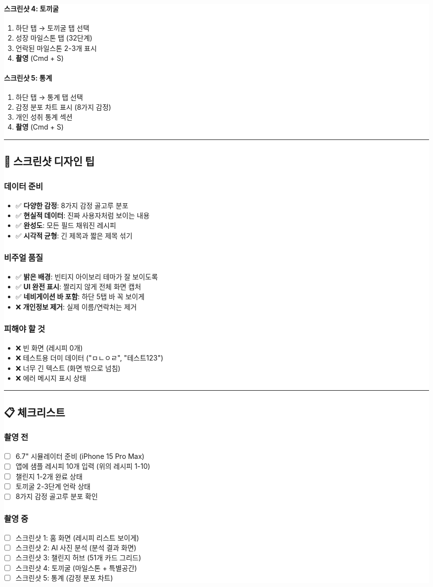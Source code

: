 #### 스크린샷 4: 토끼굴
1. 하단 탭 → 토끼굴 탭 선택
2. 성장 마일스톤 탭 (32단계)
3. 언락된 마일스톤 2-3개 표시
4. **촬영** (Cmd + S)

#### 스크린샷 5: 통계
1. 하단 탭 → 통계 탭 선택
2. 감정 분포 차트 표시 (8가지 감정)
3. 개인 성취 통계 섹션
4. **촬영** (Cmd + S)

---

## 🎨 스크린샷 디자인 팁

### 데이터 준비
- ✅ **다양한 감정**: 8가지 감정 골고루 분포
- ✅ **현실적 데이터**: 진짜 사용자처럼 보이는 내용
- ✅ **완성도**: 모든 필드 채워진 레시피
- ✅ **시각적 균형**: 긴 제목과 짧은 제목 섞기

### 비주얼 품질
- ✅ **밝은 배경**: 빈티지 아이보리 테마가 잘 보이도록
- ✅ **UI 완전 표시**: 짤리지 않게 전체 화면 캡처
- ✅ **네비게이션 바 포함**: 하단 5탭 바 꼭 보이게
- ❌ **개인정보 제거**: 실제 이름/연락처는 제거

### 피해야 할 것
- ❌ 빈 화면 (레시피 0개)
- ❌ 테스트용 더미 데이터 ("ㅁㄴㅇㄹ", "테스트123")
- ❌ 너무 긴 텍스트 (화면 밖으로 넘침)
- ❌ 에러 메시지 표시 상태

---

## 📋 체크리스트

### 촬영 전
- [ ] 6.7" 시뮬레이터 준비 (iPhone 15 Pro Max)
- [ ] 앱에 샘플 레시피 10개 입력 (위의 레시피 1-10)
- [ ] 챌린지 1-2개 완료 상태
- [ ] 토끼굴 2-3단계 언락 상태
- [ ] 8가지 감정 골고루 분포 확인

### 촬영 중
- [ ] 스크린샷 1: 홈 화면 (레시피 리스트 보이게)
- [ ] 스크린샷 2: AI 사진 분석 (분석 결과 화면)
- [ ] 스크린샷 3: 챌린지 허브 (51개 카드 그리드)
- [ ] 스크린샷 4: 토끼굴 (마일스톤 + 특별공간)
- [ ] 스크린샷 5: 통계 (감정 분포 차트)
